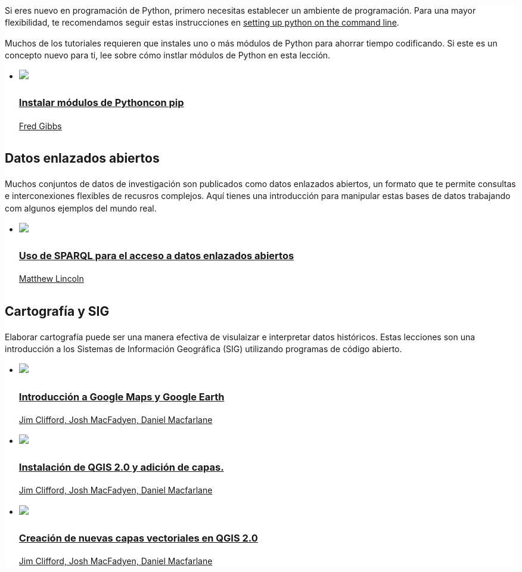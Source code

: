Si eres nuevo en programación de Python, primero necesitas establecer un ambiente de programación. Para una mayor flexibilidad, te recomendamos seguir estas instrucciones en [setting up python on the command line](http://cli.learncodethehardway.org/book/ex1.html).

Muchos de los tutoriales requieren que instales uno o más módulos de Python para ahorrar tiempo codificando. Si este es un concepto nuevo para ti, lee sobre cómo instlar módulos de Python en esta lección.

<ul class="lesson-images">
  <li>
    <a href="../lessons/installing-python-modules-pip">
      <img src="../gallery/installing-python-modules-pip.png">
      <h3>Instalar módulos de Pythoncon pip</h3>
      <p>Fred Gibbs</p>
    </a>
  </li>
</ul>


Datos enlazados abiertos
------------------------

Muchos conjuntos de datos de investigación son publicados como datos enlazados abiertos, un formato que te permite consultas e interconexiones flexibles de recusros complejos. Aquí tienes una introducción para manipular estas bases de datos trabajando com algunos ejemplos del mundo real.

<ul class="lesson-images">
  <li>
    <a href="../lessons/graph-databases-and-SPARQL">
      <img src="../gallery/graph-databases-and-SPARQL.jpg">
      <h3>Uso de SPARQL para el acceso a datos enlazados abiertos</h3>
      <p>Matthew Lincoln</p>
    </a>
  </li>
</ul>


Cartografía y SIG
-----------------

Elaborar cartografía puede ser una manera efectiva de visulaizar e interpretar datos históricos. Estas lecciones son una introducción a los Sistemas de Información Geográfica (SIG) utilizando programas de código abierto.

<ul class="lesson-images">
  <li>
    <a href="../lessons/googlemaps-googleearth">
      <img src="../gallery/googlemaps-googleearth.png">
      <h3>Introducción a Google Maps y Google Earth</h3>
      <p>Jim Clifford, Josh MacFadyen, Daniel Macfarlane</p>
    </a>
  </li>
  <li>
    <a href="../lessons/qgis-layers">
      <img src="../gallery/qgis-layers.png">
      <h3>Instalación de QGIS 2.0 y adición de capas.</h3>
      <p>Jim Clifford, Josh MacFadyen, Daniel Macfarlane</p>
    </a>
  </li>
  <li>
    <a href="../lessons/vector-layers-qgis">
      <img src="../gallery/vector-layers-qgis.png">
      <h3>Creación de nuevas capas vectoriales en QGIS 2.0</h3>
      <p>Jim Clifford, Josh MacFadyen, Daniel Macfarlane</p>
    </a>